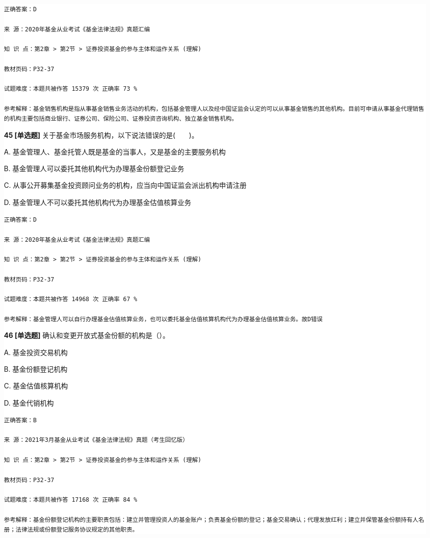 ```
正确答案：D

来 源：2020年基金从业考试《基金法律法规》真题汇编

知 识 点：第2章 > 第2节 > 证券投资基金的参与主体和运作关系 (理解)

教材页码：P32-37

试题难度：本题共被作答 15379 次 正确率 73 %

参考解释：基金销售机构是指从事基金销售业务活动的机构，包括基金管理人以及经中国证监会认定的可以从事基金销售的其他机构。目前可申请从事基金代理销售的机构主要包括商业银行、证券公司、保险公司、证券投资咨询机构、独立基金销售机构。
```


**45 [单选题]** 关于基金市场服务机构，以下说法错误的是(&emsp;&emsp;)。

A. 基金管理人、基金托管人既是基金的当事人，又是基金的主要服务机构

B. 基金管理人可以委托其他机构代为办理基金份额登记业务

C. 从事公开募集基金投资顾问业务的机构，应当向中国证监会派出机构申请注册

D. 基金管理人不可以委托其他机构代为办理基金估值核算业务

```
正确答案：D

来 源：2020年基金从业考试《基金法律法规》真题汇编

知 识 点：第2章 > 第2节 > 证券投资基金的参与主体和运作关系 (理解)

教材页码：P32-37

试题难度：本题共被作答 14968 次 正确率 67 %

参考解释：基金管理人可以自行办理基金估值核算业务，也可以委托基金估值核算机构代为办理基金估值核算业务。故D错误
```


**46 [单选题]** 确认和变更开放式基金份额的机构是（）。

A. 基金投资交易机构

B. 基金份额登记机构

C. 基金估值核算机构

D. 基金代销机构

```
正确答案：B

来 源：2021年3月基金从业考试《基金法律法规》真题（考生回忆版）

知 识 点：第2章 > 第2节 > 证券投资基金的参与主体和运作关系 (理解)

教材页码：P32-37

试题难度：本题共被作答 17168 次 正确率 84 %

参考解释：基金份额登记机构的主要职责包括：建立并管理投资人的基金账户；负责基金份额的登记；基金交易确认；代理发放红利；建立并保管基金份额持有人名册；法律法规或份额登记服务协议规定的其他职责。
```
